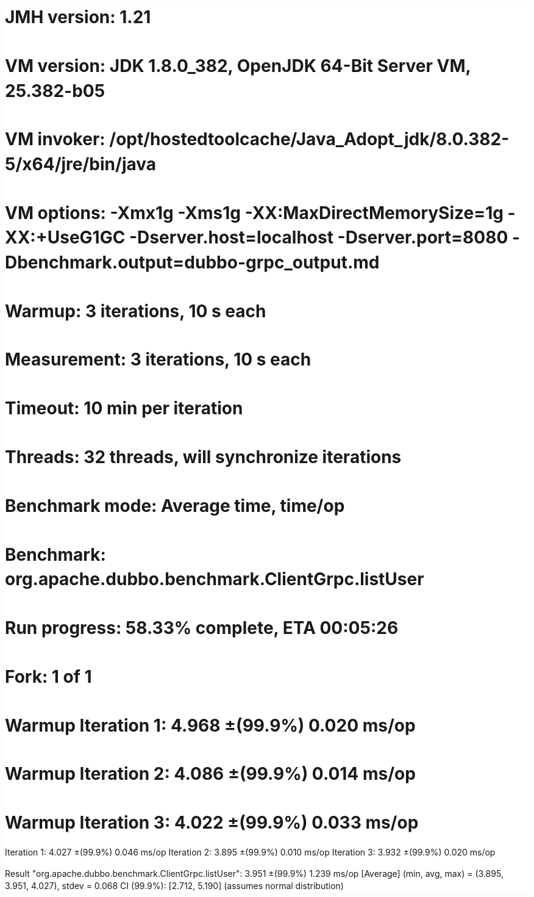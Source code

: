 
# JMH version: 1.21
# VM version: JDK 1.8.0_382, OpenJDK 64-Bit Server VM, 25.382-b05
# VM invoker: /opt/hostedtoolcache/Java_Adopt_jdk/8.0.382-5/x64/jre/bin/java
# VM options: -Xmx1g -Xms1g -XX:MaxDirectMemorySize=1g -XX:+UseG1GC -Dserver.host=localhost -Dserver.port=8080 -Dbenchmark.output=dubbo-grpc_output.md
# Warmup: 3 iterations, 10 s each
# Measurement: 3 iterations, 10 s each
# Timeout: 10 min per iteration
# Threads: 32 threads, will synchronize iterations
# Benchmark mode: Average time, time/op
# Benchmark: org.apache.dubbo.benchmark.ClientGrpc.listUser

# Run progress: 58.33% complete, ETA 00:05:26
# Fork: 1 of 1
# Warmup Iteration   1: 4.968 ±(99.9%) 0.020 ms/op
# Warmup Iteration   2: 4.086 ±(99.9%) 0.014 ms/op
# Warmup Iteration   3: 4.022 ±(99.9%) 0.033 ms/op
Iteration   1: 4.027 ±(99.9%) 0.046 ms/op
Iteration   2: 3.895 ±(99.9%) 0.010 ms/op
Iteration   3: 3.932 ±(99.9%) 0.020 ms/op


Result "org.apache.dubbo.benchmark.ClientGrpc.listUser":
  3.951 ±(99.9%) 1.239 ms/op [Average]
  (min, avg, max) = (3.895, 3.951, 4.027), stdev = 0.068
  CI (99.9%): [2.712, 5.190] (assumes normal distribution)

